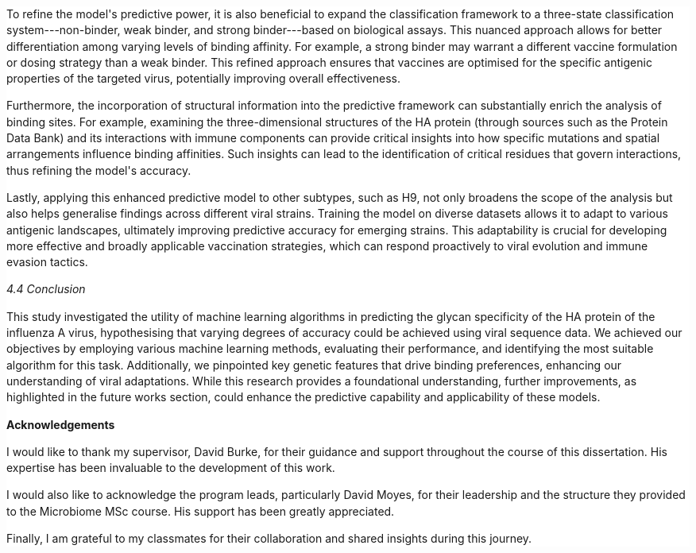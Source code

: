 To refine the model\'s predictive power, it is also beneficial to expand
the classification framework to a three-state classification
system---non-binder, weak binder, and strong binder---based on
biological assays. This nuanced approach allows for better
differentiation among varying levels of binding affinity. For example, a
strong binder may warrant a different vaccine formulation or dosing
strategy than a weak binder. This refined approach ensures that vaccines
are optimised for the specific antigenic properties of the targeted
virus, potentially improving overall effectiveness.

Furthermore, the incorporation of structural information into the
predictive framework can substantially enrich the analysis of binding
sites. For example, examining the three-dimensional structures of the HA
protein (through sources such as the Protein Data Bank) and its
interactions with immune components can provide critical insights into
how specific mutations and spatial arrangements influence binding
affinities. Such insights can lead to the identification of critical
residues that govern interactions, thus refining the model\'s accuracy.

Lastly, applying this enhanced predictive model to other subtypes, such
as H9, not only broadens the scope of the analysis but also helps
generalise findings across different viral strains. Training the model
on diverse datasets allows it to adapt to various antigenic landscapes,
ultimately improving predictive accuracy for emerging strains. This
adaptability is crucial for developing more effective and broadly
applicable vaccination strategies, which can respond proactively to
viral evolution and immune evasion tactics.

*4.4 Conclusion*

This study investigated the utility of machine learning algorithms in
predicting the glycan specificity of the HA protein of the influenza A
virus, hypothesising that varying degrees of accuracy could be achieved
using viral sequence data. We achieved our objectives by employing
various machine learning methods, evaluating their performance, and
identifying the most suitable algorithm for this task. Additionally, we
pinpointed key genetic features that drive binding preferences,
enhancing our understanding of viral adaptations. While this research
provides a foundational understanding, further improvements, as
highlighted in the future works section, could enhance the predictive
capability and applicability of these models.

**Acknowledgements**

I would like to thank my supervisor, David Burke, for their guidance and
support throughout the course of this dissertation. His expertise has
been invaluable to the development of this work.

I would also like to acknowledge the program leads, particularly David
Moyes, for their leadership and the structure they provided to the
Microbiome MSc course. His support has been greatly appreciated.

Finally, I am grateful to my classmates for their collaboration and
shared insights during this journey.
